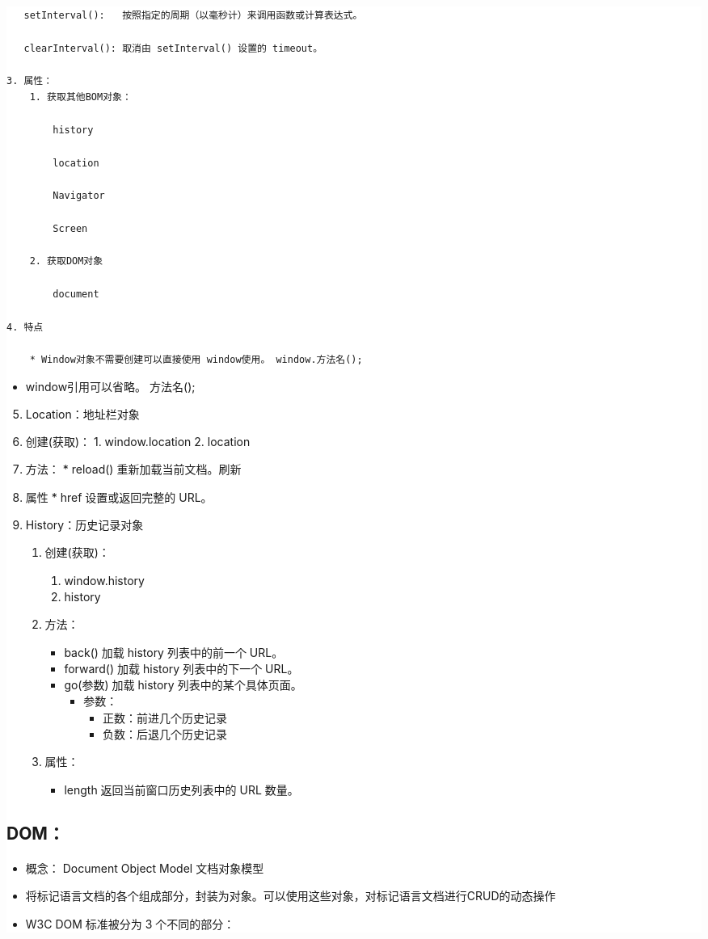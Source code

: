        setInterval():	按照指定的周期（以毫秒计）来调用函数或计算表达式。
    
       clearInterval():	取消由 setInterval() 设置的 timeout。
    
    3. 属性：
        1. 获取其他BOM对象：
           
            history
            
            location
            
            Navigator
            
            Screen
            
        2. 获取DOM对象
    
            document
    
    4. 特点
        
        * Window对象不需要创建可以直接使用 window使用。 window.方法名();
   * window引用可以省略。  方法名();
   
5. Location：地址栏对象
  1. 创建(获取)：
  	1. window.location
  	2. location

  2. 方法：
  	* reload()	重新加载当前文档。刷新
  3. 属性
  	* href	设置或返回完整的 URL。

6. History：历史记录对象
    1. 创建(获取)：
        1. window.history
        2. history

    2. 方法：
        * back()	加载 history 列表中的前一个 URL。
        * forward()	加载 history 列表中的下一个 URL。
        * go(参数)	加载 history 列表中的某个具体页面。
            * 参数：
                * 正数：前进几个历史记录
                * 负数：后退几个历史记录
    3. 属性：
        * length	返回当前窗口历史列表中的 URL 数量。




## DOM：
* 概念： Document Object Model 文档对象模型
	
* 将标记语言文档的各个组成部分，封装为对象。可以使用这些对象，对标记语言文档进行CRUD的动态操作
	
* W3C DOM 标准被分为 3 个不同的部分：
